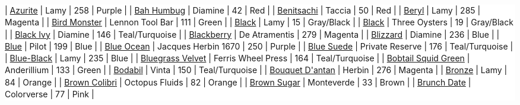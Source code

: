 | [Azurite](https://github.com/feedbackfromalex/SwatchParty/blob/main/SearchSwatches/258.png)                                                                                                              | Lamy                   | 258           | Purple         |
| [Bah Humbug](https://github.com/feedbackfromalex/SwatchParty/blob/main/SearchSwatches/42.png)                                                                                                            | Diamine                | 42            | Red            |
| [Benitsachi](https://github.com/feedbackfromalex/SwatchParty/blob/main/SearchSwatches/50.png)                                                                                                            | Taccia                 | 50            | Red            |
| [Beryl](https://github.com/feedbackfromalex/SwatchParty/blob/main/SearchSwatches/285.png)                                                                                                                | Lamy                   | 285           | Magenta        |
| [Bird Monster](https://github.com/feedbackfromalex/SwatchParty/blob/main/SearchSwatches/111.png)                                                                                                         | Lennon Tool Bar        | 111           | Green          |
| [Black](https://github.com/feedbackfromalex/SwatchParty/blob/main/SearchSwatches/15.png)                                                                                                                 | Lamy                   | 15            | Gray/Black     |
| [Black](https://github.com/feedbackfromalex/SwatchParty/blob/main/SearchSwatches/19.png)                                                                                                                 | Three Oysters          | 19            | Gray/Black     |
| [Black Ivy](https://github.com/feedbackfromalex/SwatchParty/blob/main/SearchSwatches/146.png)                                                                                                            | Diamine                | 146           | Teal/Turquoise |
| [Blackberry](https://github.com/feedbackfromalex/SwatchParty/blob/main/SearchSwatches/279.png)                                                                                                           | De Atramentis          | 279           | Magenta        |
| [Blizzard](https://github.com/feedbackfromalex/SwatchParty/blob/main/SearchSwatches/236.png)                                                                                                             | Diamine                | 236           | Blue           |
| [Blue](https://github.com/feedbackfromalex/SwatchParty/blob/main/SearchSwatches/199.png)                                                                                                                 | Pilot                  | 199           | Blue           |
| [Blue Ocean](https://github.com/feedbackfromalex/SwatchParty/blob/main/SearchSwatches/250.png)                                                                                                           | Jacques Herbin 1670    | 250           | Purple         |
| [Blue Suede](https://github.com/feedbackfromalex/SwatchParty/blob/main/SearchSwatches/176.png)                                                                                                           | Private Reserve        | 176           | Teal/Turquoise |
| [Blue-Black](https://github.com/feedbackfromalex/SwatchParty/blob/main/SearchSwatches/235.png)                                                                                                           | Lamy                   | 235           | Blue           |
| [Bluegrass Velvet](https://github.com/feedbackfromalex/SwatchParty/blob/main/SearchSwatches/164.png)                                                                                                     | Ferris Wheel Press     | 164           | Teal/Turquoise |
| [Bobtail Squid Green](https://github.com/feedbackfromalex/SwatchParty/blob/main/SearchSwatches/133.png)                                                                                                  | Anderillium            | 133           | Green          |
| [Bodabil](https://github.com/feedbackfromalex/SwatchParty/blob/main/SearchSwatches/150.png)                                                                                                              | Vinta                  | 150           | Teal/Turquoise |
| [Bouquet D'antan](https://github.com/feedbackfromalex/SwatchParty/blob/main/SearchSwatches/276.png)                                                                                                      | Herbin                 | 276           | Magenta        |
| [Bronze](https://github.com/feedbackfromalex/SwatchParty/blob/main/SearchSwatches/84.png)                                                                                                                | Lamy                   | 84            | Orange         |
| [Brown Colibri](https://github.com/feedbackfromalex/SwatchParty/blob/main/SearchSwatches/82.png)                                                                                                         | Octopus Fluids         | 82            | Orange         |
| [Brown Sugar](https://github.com/feedbackfromalex/SwatchParty/blob/main/SearchSwatches/33.png)                                                                                                           | Monteverde             | 33            | Brown          |
| [Brunch Date](https://github.com/feedbackfromalex/SwatchParty/blob/main/SearchSwatches/77.png)                                                                                                           | Colorverse             | 77            | Pink           |